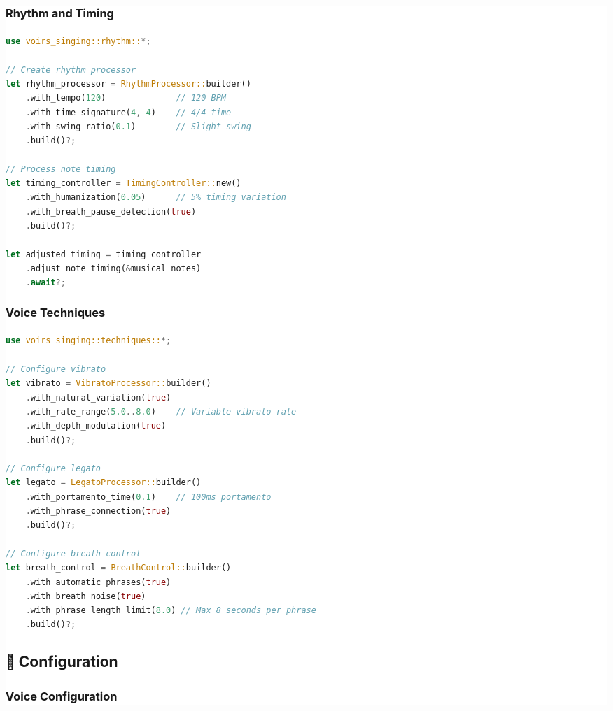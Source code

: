 ### Rhythm and Timing

```rust
use voirs_singing::rhythm::*;

// Create rhythm processor
let rhythm_processor = RhythmProcessor::builder()
    .with_tempo(120)              // 120 BPM
    .with_time_signature(4, 4)    // 4/4 time
    .with_swing_ratio(0.1)        // Slight swing
    .build()?;

// Process note timing
let timing_controller = TimingController::new()
    .with_humanization(0.05)      // 5% timing variation
    .with_breath_pause_detection(true)
    .build()?;

let adjusted_timing = timing_controller
    .adjust_note_timing(&musical_notes)
    .await?;
```

### Voice Techniques

```rust
use voirs_singing::techniques::*;

// Configure vibrato
let vibrato = VibratoProcessor::builder()
    .with_natural_variation(true)
    .with_rate_range(5.0..8.0)    // Variable vibrato rate
    .with_depth_modulation(true)
    .build()?;

// Configure legato
let legato = LegatoProcessor::builder()
    .with_portamento_time(0.1)    // 100ms portamento
    .with_phrase_connection(true)
    .build()?;

// Configure breath control
let breath_control = BreathControl::builder()
    .with_automatic_phrases(true)
    .with_breath_noise(true)
    .with_phrase_length_limit(8.0) // Max 8 seconds per phrase
    .build()?;
```

## 🔧 Configuration

### Voice Configuration
